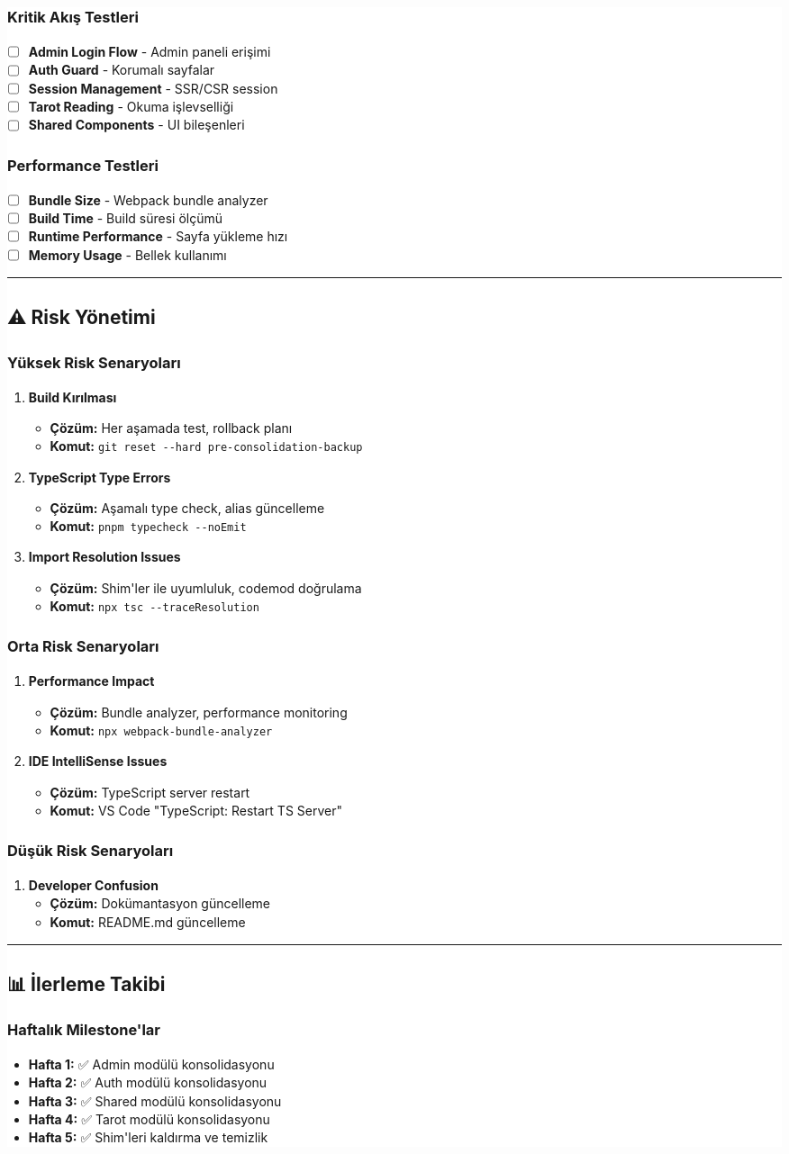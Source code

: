 ### Kritik Akış Testleri
- [ ] **Admin Login Flow** - Admin paneli erişimi
- [ ] **Auth Guard** - Korumalı sayfalar
- [ ] **Session Management** - SSR/CSR session
- [ ] **Tarot Reading** - Okuma işlevselliği
- [ ] **Shared Components** - UI bileşenleri

### Performance Testleri
- [ ] **Bundle Size** - Webpack bundle analyzer
- [ ] **Build Time** - Build süresi ölçümü
- [ ] **Runtime Performance** - Sayfa yükleme hızı
- [ ] **Memory Usage** - Bellek kullanımı

---

## ⚠️ Risk Yönetimi

### Yüksek Risk Senaryoları
1. **Build Kırılması**
   - **Çözüm:** Her aşamada test, rollback planı
   - **Komut:** `git reset --hard pre-consolidation-backup`

2. **TypeScript Type Errors**
   - **Çözüm:** Aşamalı type check, alias güncelleme
   - **Komut:** `pnpm typecheck --noEmit`

3. **Import Resolution Issues**
   - **Çözüm:** Shim'ler ile uyumluluk, codemod doğrulama
   - **Komut:** `npx tsc --traceResolution`

### Orta Risk Senaryoları
1. **Performance Impact**
   - **Çözüm:** Bundle analyzer, performance monitoring
   - **Komut:** `npx webpack-bundle-analyzer`

2. **IDE IntelliSense Issues**
   - **Çözüm:** TypeScript server restart
   - **Komut:** VS Code "TypeScript: Restart TS Server"

### Düşük Risk Senaryoları
1. **Developer Confusion**
   - **Çözüm:** Dokümantasyon güncelleme
   - **Komut:** README.md güncelleme

---

## 📊 İlerleme Takibi

### Haftalık Milestone'lar
- **Hafta 1:** ✅ Admin modülü konsolidasyonu
- **Hafta 2:** ✅ Auth modülü konsolidasyonu
- **Hafta 3:** ✅ Shared modülü konsolidasyonu
- **Hafta 4:** ✅ Tarot modülü konsolidasyonu
- **Hafta 5:** ✅ Shim'leri kaldırma ve temizlik

